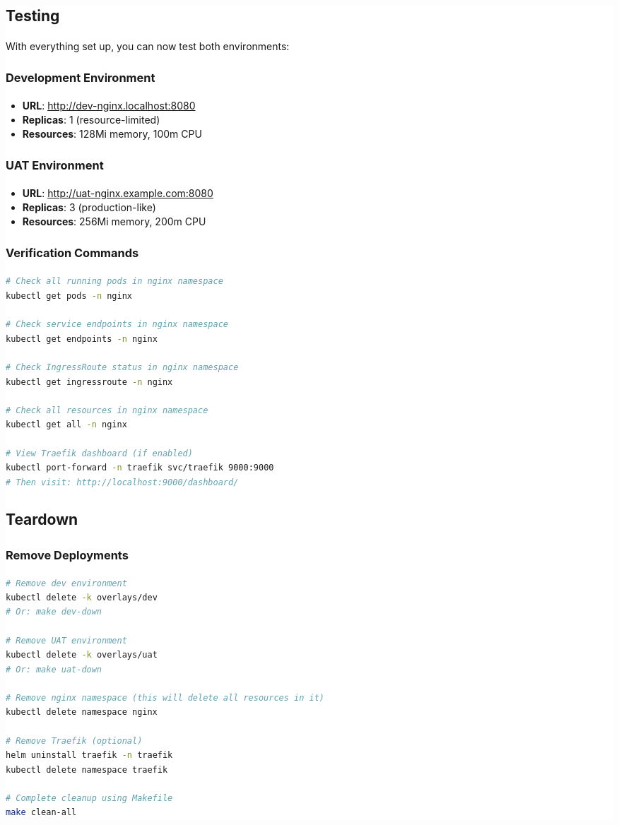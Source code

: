 ## Testing

With everything set up, you can now test both environments:

### Development Environment
- **URL**: http://dev-nginx.localhost:8080
- **Replicas**: 1 (resource-limited)
- **Resources**: 128Mi memory, 100m CPU

### UAT Environment  
- **URL**: http://uat-nginx.example.com:8080
- **Replicas**: 3 (production-like)
- **Resources**: 256Mi memory, 200m CPU

### Verification Commands

```bash
# Check all running pods in nginx namespace
kubectl get pods -n nginx

# Check service endpoints in nginx namespace
kubectl get endpoints -n nginx

# Check IngressRoute status in nginx namespace
kubectl get ingressroute -n nginx

# Check all resources in nginx namespace
kubectl get all -n nginx

# View Traefik dashboard (if enabled)
kubectl port-forward -n traefik svc/traefik 9000:9000
# Then visit: http://localhost:9000/dashboard/
```

## Teardown

### Remove Deployments

```bash
# Remove dev environment
kubectl delete -k overlays/dev
# Or: make dev-down

# Remove UAT environment  
kubectl delete -k overlays/uat
# Or: make uat-down

# Remove nginx namespace (this will delete all resources in it)
kubectl delete namespace nginx

# Remove Traefik (optional)
helm uninstall traefik -n traefik
kubectl delete namespace traefik

# Complete cleanup using Makefile
make clean-all
```
